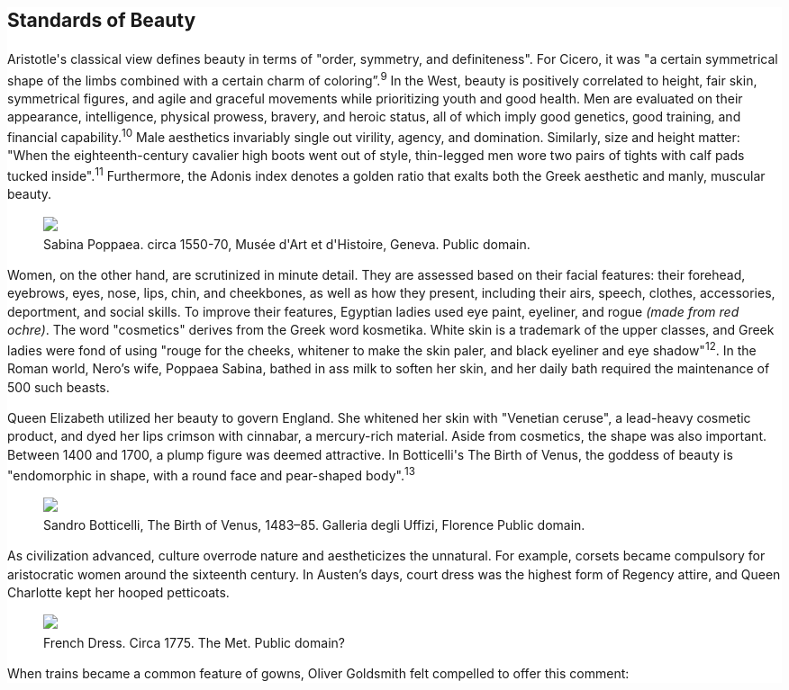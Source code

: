 ## Standards of Beauty

Aristotle's classical view defines beauty in terms of "order, symmetry, and definiteness". For Cicero, it was "a certain symmetrical shape of the limbs combined with a certain charm of coloring”.<sup>9</sup> In the West, beauty is positively correlated to height, fair skin, symmetrical figures, and agile and graceful movements while prioritizing youth and good health. Men are evaluated on their appearance, intelligence, physical prowess, bravery, and heroic status, all of which imply good genetics, good training, and financial capability.<sup>10</sup> Male aesthetics invariably single out virility, agency, and domination. Similarly, size and height matter: "When the eighteenth-century cavalier high boots went out of style, thin-legged men wore two pairs of tights with calf pads tucked inside".<sup>11</sup> Furthermore, the Adonis index denotes a golden ratio that exalts both the Greek aesthetic and manly, muscular beauty.

<figure className="fig-align-left">
  <img src="/images/beautyArticle/image4-37.png" />
  <figcaption>Sabina Poppaea. circa 1550-70, Musée d'Art et d'Histoire, Geneva. Public domain.</figcaption>
</figure>

Women, on the other hand, are scrutinized in minute detail. They are assessed based on their facial features: their forehead, eyebrows, eyes, nose, lips, chin, and cheekbones, as well as how they present, including their airs, speech, clothes, accessories, deportment, and social skills. To improve their features, Egyptian ladies used eye paint, eyeliner, and rogue _(made from red ochre)_. The word "cosmetics" derives from the Greek word kosmetika. White skin is a trademark of the upper classes, and Greek ladies were fond of using "rouge for the cheeks, whitener to make the skin paler, and black eyeliner and eye shadow"<sup>12</sup>. In the Roman world, Nero’s wife, Poppaea Sabina, bathed in ass milk to soften her skin, and her daily bath required the maintenance of 500 such beasts.

Queen Elizabeth utilized her beauty to govern England. She whitened her skin with "Venetian ceruse", a lead-heavy cosmetic product, and dyed her lips crimson with cinnabar, a mercury-rich material. Aside from cosmetics, the shape was also important. Between 1400 and 1700, a plump figure was deemed attractive. In Botticelli's The Birth of Venus, the goddess of beauty is "endomorphic in shape, with a round face and pear-shaped body".<sup>13</sup>

<figure className="fullFigure">
  <img src="/images/beautyArticle/image5-39.jpeg" />
  <figcaption>Sandro Botticelli, The Birth of Venus, 1483–85. Galleria degli Uffizi, Florence Public domain.</figcaption>
</figure>

As civilization advanced, culture overrode nature and aestheticizes the unnatural. For example, corsets became compulsory for aristocratic women around the sixteenth century. In Austen’s days, court dress was the highest form of Regency attire, and Queen Charlotte kept her hooped petticoats.

<figure className="fig-align-right">
  <img src="/images/beautyArticle/image6-41.jpeg" />
  <figcaption>French Dress. Circa 1775. The Met. Public domain?</figcaption>
</figure>

When trains became a common feature of gowns, Oliver Goldsmith felt compelled to offer this comment:
